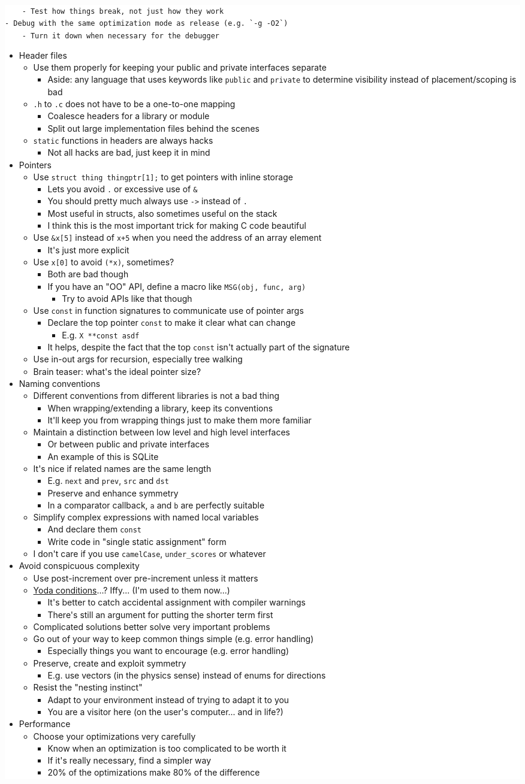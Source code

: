		- Test how things break, not just how they work
	- Debug with the same optimization mode as release (e.g. `-g -O2`)
		- Turn it down when necessary for the debugger
- Header files
	- Use them properly for keeping your public and private interfaces separate
		- Aside: any language that uses keywords like `public` and `private` to determine visibility instead of placement/scoping is bad
	- `.h` to `.c` does not have to be a one-to-one mapping
		- Coalesce headers for a library or module
		- Split out large implementation files behind the scenes
	- `static` functions in headers are always hacks
		- Not all hacks are bad, just keep it in mind
- Pointers
	- Use `struct thing thingptr[1];` to get pointers with inline storage
		- Lets you avoid `.` or excessive use of `&`
		- You should pretty much always use `->` instead of `.`
		- Most useful in structs, also sometimes useful on the stack
		- I think this is the most important trick for making C code beautiful
	- Use `&x[5]` instead of `x+5` when you need the address of an array element
		- It's just more explicit
	- Use `x[0]` to avoid `(*x)`, sometimes?
		- Both are bad though
		- If you have an "OO" API, define a macro like `MSG(obj, func, arg)`
			- Try to avoid APIs like that though
	- Use `const` in function signatures to communicate use of pointer args
		- Declare the top pointer `const` to make it clear what can change
			- E.g. `X **const asdf`
		- It helps, despite the fact that the top `const` isn't actually part of the signature
	- Use in-out args for recursion, especially tree walking
	- Brain teaser: what's the ideal pointer size?
- Naming conventions
	- Different conventions from different libraries is not a bad thing
		- When wrapping/extending a library, keep its conventions
		- It'll keep you from wrapping things just to make them more familiar
	- Maintain a distinction between low level and high level interfaces
		- Or between public and private interfaces
		- An example of this is SQLite
	- It's nice if related names are the same length
		- E.g. `next` and `prev`, `src` and `dst`
		- Preserve and enhance symmetry
		- In a comparator callback, `a` and `b` are perfectly suitable
	- Simplify complex expressions with named local variables
		- And declare them `const`
		- Write code in "single static assignment" form
	- I don't care if you use `camelCase`, `under_scores` or whatever
- Avoid conspicuous complexity
	- Use post-increment over pre-increment unless it matters
	- [Yoda conditions](https://en.wikipedia.org/wiki/Yoda_conditions)...? Iffy... (I'm used to them now...)
		- It's better to catch accidental assignment with compiler warnings
		- There's still an argument for putting the shorter term first
	- Complicated solutions better solve very important problems
	- Go out of your way to keep common things simple (e.g. error handling)
		- Especially things you want to encourage (e.g. error handling)
	- Preserve, create and exploit symmetry
		- E.g. use vectors (in the physics sense) instead of enums for directions
	- Resist the "nesting instinct"
		- Adapt to your environment instead of trying to adapt it to you
		- You are a visitor here (on the user's computer... and in life?)
- Performance
	- Choose your optimizations very carefully
		- Know when an optimization is too complicated to be worth it
		- If it's really necessary, find a simpler way
		- 20% of the optimizations make 80% of the difference